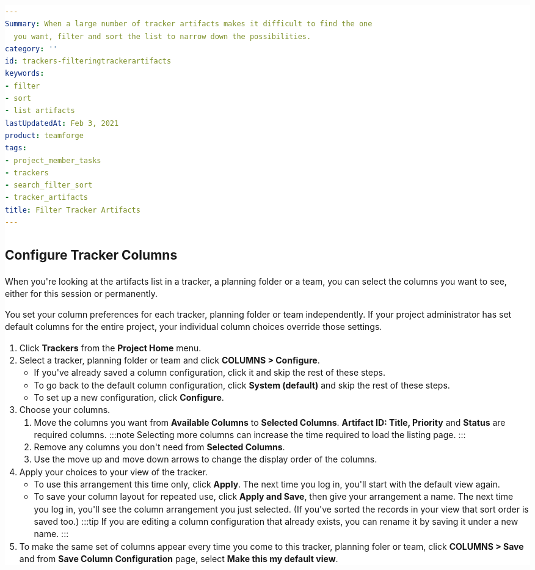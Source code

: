 ```yaml
---
Summary: When a large number of tracker artifacts makes it difficult to find the one
  you want, filter and sort the list to narrow down the possibilities.
category: ''
id: trackers-filteringtrackerartifacts
keywords:
- filter
- sort
- list artifacts
lastUpdatedAt: Feb 3, 2021
product: teamforge
tags:
- project_member_tasks
- trackers
- search_filter_sort
- tracker_artifacts
title: Filter Tracker Artifacts
---
```



## Configure Tracker Columns

When you're looking at the artifacts list in a tracker, a planning folder or a team, you can select the columns you want to see, either for this session or permanently.

You set your column preferences for each tracker, planning folder or team independently. If your project administrator has set default columns for the entire project, your individual column choices override those settings.

1. Click **Trackers** from the **Project Home** menu.
2. Select a tracker, planning folder or team and click **COLUMNS > Configure**.
   * If you've already saved a column configuration, click it and skip the rest of these steps.
   * To go back to the default column configuration, click **System (default)** and skip the rest of these steps.
   * To set up a new configuration, click **Configure**.
3. Choose your columns.
   1. Move the columns you want from **Available Columns** to **Selected Columns**. **Artifact ID: Title, Priority** and **Status** are required columns.
      :::note
      Selecting more columns can increase the time required to load the listing page.
      :::
   2. Remove any columns you don't need from **Selected Columns**.
   3. Use the move up and move down arrows to change the display order of the columns.
4. Apply your choices to your view of the tracker.
   * To use this arrangement this time only, click **Apply**. The next time you log in, you'll start with the default view again.
   * To save your column layout for repeated use, click **Apply and Save**, then give your arrangement a name. The next time you log in, you'll see the column arrangement you just selected. (If you've sorted the records in your view that sort order is saved too.)
     :::tip
     If you are editing a column configuration that already exists, you can rename it by saving it under a new name.
     :::
5. To make the same set of columns appear every time you come to this tracker, planning foler or team, click **COLUMNS > Save** and from **Save Column Configuration** page, select **Make this my default view**.
